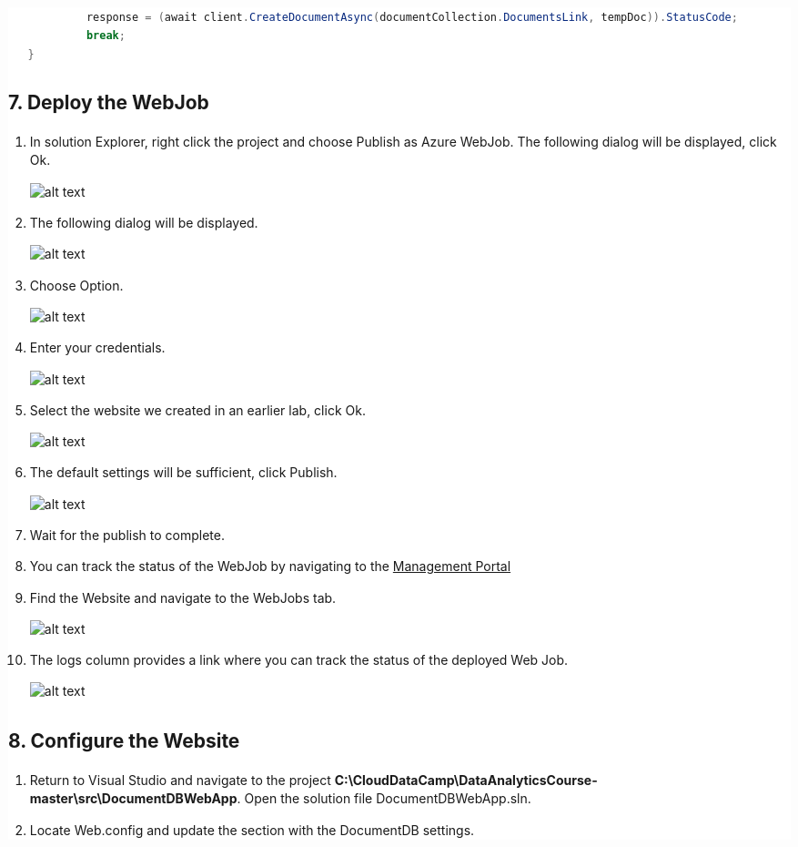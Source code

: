 ```c#
            response = (await client.CreateDocumentAsync(documentCollection.DocumentsLink, tempDoc)).StatusCode;
            break;
   }
```

 
## 7. Deploy the WebJob ##

1. 	In solution Explorer, right click the project and choose Publish as Azure WebJob.  The following dialog will be displayed, click Ok.

	![alt text](images/DeployWebJob/deployWebJobImg1.png "deployWebJobImg1.png")

2. 	The following dialog will be displayed.

	![alt text](images/DeployWebJob/deployWebJobImg2.png "deployWebJobImg2.png")

3. 	Choose Option.

	![alt text](images/DeployWebJob/deployWebJobImg3.png "deployWebJobImg3.png")

3. 	Enter your credentials.

	![alt text](images/DeployWebJob/deployWebJobImg4.png "deployWebJobImg4.png")

5. 	Select the website we created in an earlier lab, click Ok.

	![alt text](images/DeployWebJob/deployWebJobImg5.png "deployWebJobImg5.png")

6. 	The default settings will be sufficient, click Publish.

	![alt text](images/DeployWebJob/deployWebJobImg6.png "deployWebJobImg6.png")
 
7. 	Wait for the publish to complete.

8. 	You can track the status of the WebJob by navigating to the [Management Portal](https://manage.windowsazure.com "Management Portal")

9. 	Find the Website and navigate to the WebJobs tab.  

	![alt text](images/DeployWebJob/deployWebJobImg11.png "deployWebJobImg11.png")

10.	The logs column provides a link where you can track the status of the deployed Web Job.

	![alt text](images/DeployWebJob/deployWebJobImg12.png "deployWebJobImg12.png")


## 8. Configure the Website ##

1. 	Return to Visual Studio and navigate to the project **C:\CloudDataCamp\DataAnalyticsCourse-master\src\DocumentDBWebApp**.  Open the solution file DocumentDBWebApp.sln.

2. 	Locate Web.config and update the <appSettings> section with the DocumentDB settings.  
